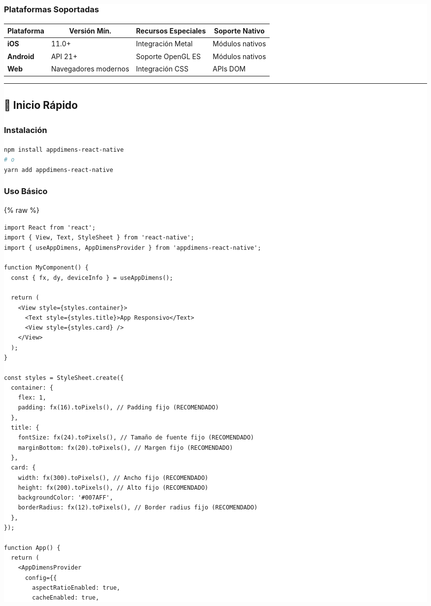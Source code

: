 ### Plataformas Soportadas

| Plataforma | Versión Mín. | Recursos Especiales | Soporte Nativo |
|------------|--------------|---------------------|----------------|
| **iOS** | 11.0+ | Integración Metal | Módulos nativos |
| **Android** | API 21+ | Soporte OpenGL ES | Módulos nativos |
| **Web** | Navegadores modernos | Integración CSS | APIs DOM |

---

## 🚀 Inicio Rápido

### Instalación

```bash
npm install appdimens-react-native
# o
yarn add appdimens-react-native
```

### Uso Básico

{% raw %}
```tsx
import React from 'react';
import { View, Text, StyleSheet } from 'react-native';
import { useAppDimens, AppDimensProvider } from 'appdimens-react-native';

function MyComponent() {
  const { fx, dy, deviceInfo } = useAppDimens();
  
  return (
    <View style={styles.container}>
      <Text style={styles.title}>App Responsivo</Text>
      <View style={styles.card} />
    </View>
  );
}

const styles = StyleSheet.create({
  container: {
    flex: 1,
    padding: fx(16).toPixels(), // Padding fijo (RECOMENDADO)
  },
  title: {
    fontSize: fx(24).toPixels(), // Tamaño de fuente fijo (RECOMENDADO)
    marginBottom: fx(20).toPixels(), // Margen fijo (RECOMENDADO)
  },
  card: {
    width: fx(300).toPixels(), // Ancho fijo (RECOMENDADO)
    height: fx(200).toPixels(), // Alto fijo (RECOMENDADO)
    backgroundColor: '#007AFF',
    borderRadius: fx(12).toPixels(), // Border radius fijo (RECOMENDADO)
  },
});

function App() {
  return (
    <AppDimensProvider
      config={{
        aspectRatioEnabled: true,
        cacheEnabled: true,
```